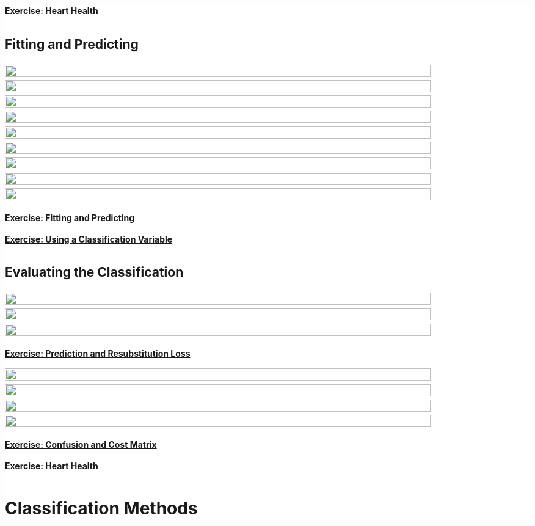 **<a href="https://matlabacademy.mathworks.com/R2019a/portal.html?course=mlml#chapter=3&lesson=2&section=5" target="_blank">Exercise: Heart Health</a>**

## Fitting and Predicting

<img src="/courses/matlab-machine-learning/fit1.png" style="height:90%;width:90%"></img>
<img src="/courses/matlab-machine-learning/fit2.png" style="height:90%;width:90%"></img>
<img src="/courses/matlab-machine-learning/fit3.png" style="height:90%;width:90%"></img>
<img src="/courses/matlab-machine-learning/fit4.png" style="height:90%;width:90%"></img>
<img src="/courses/matlab-machine-learning/fit5.png" style="height:90%;width:90%"></img>
<img src="/courses/matlab-machine-learning/pred1.png" style="height:90%;width:90%"></img>
<img src="/courses/matlab-machine-learning/pred2.png" style="height:90%;width:90%"></img>
<img src="/courses/matlab-machine-learning/pred3.png" style="height:90%;width:90%"></img>
<img src="/courses/matlab-machine-learning/pred4.png" style="height:90%;width:90%"></img>

**<a href="https://matlabacademy.mathworks.com/R2019a/portal.html?course=mlml#chapter=3&lesson=3&section=3" target="_blank">Exercise: Fitting and Predicting</a>**

**<a href="https://matlabacademy.mathworks.com/R2019a/portal.html?course=mlml#chapter=3&lesson=3&section=5" target="_blank">Exercise: Using a Classification Variable</a>**

## Evaluating the Classification

<img src="/courses/matlab-machine-learning/eval1.png" style="height:90%;width:90%"></img>
<img src="/courses/matlab-machine-learning/eval2.png" style="height:90%;width:90%"></img>
<img src="/courses/matlab-machine-learning/eval3.png" style="height:90%;width:90%"></img>

**<a href="https://matlabacademy.mathworks.com/R2019a/portal.html?course=mlml#chapter=3&lesson=4&section=3" target="_blank">Exercise: Prediction and Resubstitution Loss</a>**

<img src="/courses/matlab-machine-learning/confuse1.png" style="height:90%;width:90%"></img>
<img src="/courses/matlab-machine-learning/confuse2.png" style="height:90%;width:90%"></img>
<img src="/courses/matlab-machine-learning/confuse3.png" style="height:90%;width:90%"></img>
<img src="/courses/matlab-machine-learning/confuse4.png" style="height:90%;width:90%"></img>

**<a href="https://matlabacademy.mathworks.com/R2019a/portal.html?course=mlml#chapter=3&lesson=4&section=7" target="_blank">Exercise: Confusion and Cost Matrix</a>**

**<a href="https://matlabacademy.mathworks.com/R2019a/portal.html?course=mlml#chapter=3&lesson=4&section=8" target="_blank">Exercise: Heart Health</a>**

# Classification Methods
